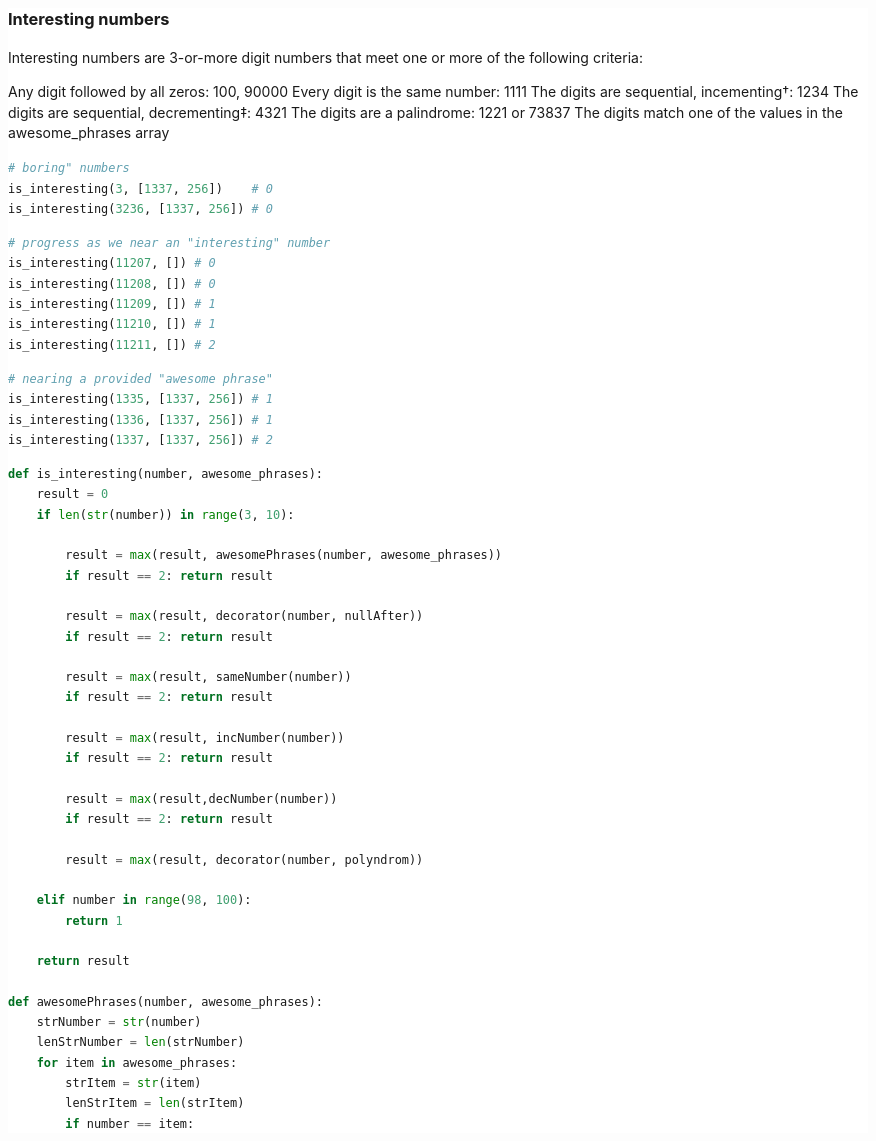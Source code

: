 ### Interesting numbers 
Interesting numbers are 3-or-more digit numbers that meet one or more of the following criteria:

Any digit followed by all zeros: 100, 90000
Every digit is the same number: 1111
The digits are sequential, incementing†: 1234
The digits are sequential, decrementing‡: 4321
The digits are a palindrome: 1221 or 73837
The digits match one of the values in the awesome_phrases array

```Python
# boring" numbers
is_interesting(3, [1337, 256])    # 0
is_interesting(3236, [1337, 256]) # 0
```

```Python
# progress as we near an "interesting" number
is_interesting(11207, []) # 0
is_interesting(11208, []) # 0
is_interesting(11209, []) # 1
is_interesting(11210, []) # 1
is_interesting(11211, []) # 2
```

```Python
# nearing a provided "awesome phrase"
is_interesting(1335, [1337, 256]) # 1
is_interesting(1336, [1337, 256]) # 1
is_interesting(1337, [1337, 256]) # 2
```

```Python
def is_interesting(number, awesome_phrases):
    result = 0
    if len(str(number)) in range(3, 10):
          
        result = max(result, awesomePhrases(number, awesome_phrases)) 
        if result == 2: return result           
           
        result = max(result, decorator(number, nullAfter)) 
        if result == 2: return result
       
        result = max(result, sameNumber(number)) 
        if result == 2: return result
        
        result = max(result, incNumber(number))
        if result == 2: return result
        
        result = max(result,decNumber(number)) 
        if result == 2: return result
        
        result = max(result, decorator(number, polyndrom))
    
    elif number in range(98, 100):
        return 1
    
    return result 
    
def awesomePhrases(number, awesome_phrases):
    strNumber = str(number)
    lenStrNumber = len(strNumber)
    for item in awesome_phrases: 
        strItem = str(item)
        lenStrItem = len(strItem)
        if number == item: 
```
